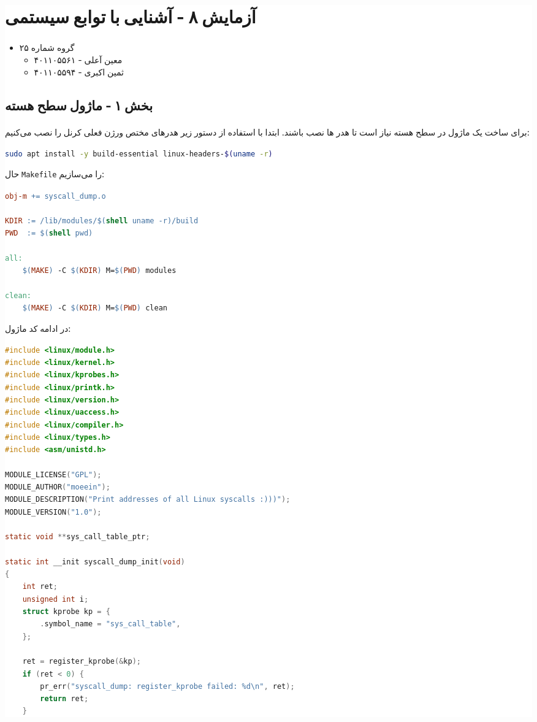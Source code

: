 # آزمایش ۸ - آشنایی با توابع سیستمی

- گروه شماره ۲۵
  - معین آعلی - ۴۰۱۱۰۵۵۶۱
  - ثمین اکبری - ۴۰۱۱۰۵۵۹۴

## بخش ۱ - ماژول سطح هسته


برای ساخت یک ماژول در سطح
هسته نیاز است تا هدر ها نصب باشند. 
ابتدا با استفاده از دستور زیر هدرهای مختص ورژن فعلی کرنل را نصب می‌کنیم:

```bash
sudo apt install -y build-essential linux-headers-$(uname -r)
```

حال `Makefile`
را می‌سازیم:

```Makefile
obj-m += syscall_dump.o

KDIR := /lib/modules/$(shell uname -r)/build
PWD  := $(shell pwd)

all:
	$(MAKE) -C $(KDIR) M=$(PWD) modules

clean:
	$(MAKE) -C $(KDIR) M=$(PWD) clean
```

در ادامه کد ماژول:

```C
#include <linux/module.h>
#include <linux/kernel.h>
#include <linux/kprobes.h>
#include <linux/printk.h>
#include <linux/version.h>
#include <linux/uaccess.h>
#include <linux/compiler.h>
#include <linux/types.h>
#include <asm/unistd.h>  

MODULE_LICENSE("GPL");
MODULE_AUTHOR("moeein");
MODULE_DESCRIPTION("Print addresses of all Linux syscalls :)))");
MODULE_VERSION("1.0");

static void **sys_call_table_ptr;

static int __init syscall_dump_init(void)
{
	int ret;
	unsigned int i;
	struct kprobe kp = {
		.symbol_name = "sys_call_table",
	};

	ret = register_kprobe(&kp);
	if (ret < 0) {
		pr_err("syscall_dump: register_kprobe failed: %d\n", ret);
		return ret;
	}
```